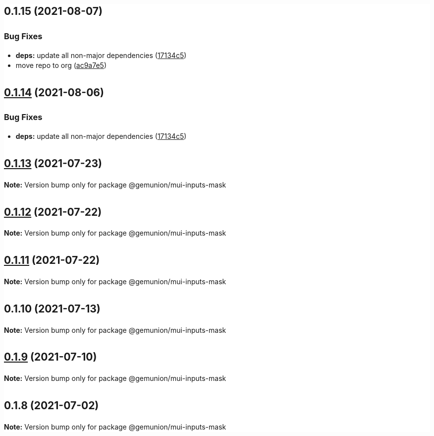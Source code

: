 ## 0.1.15 (2021-08-07)

### Bug Fixes

- **deps:** update all non-major dependencies ([17134c5](https://github.com/ethberry/common-packages/commit/17134c5509a87ea00c96807b7ce0ec39dcf85000))
- move repo to org ([ac9a7e5](https://github.com/ethberry/common-packages/commit/ac9a7e51e47bf69ef30b19abbc67274405c13200))

## [0.1.14](https://github.com/ethberry/common-packages/compare/@gemunion/mui-inputs-mask@0.1.13...@gemunion/mui-inputs-mask@0.1.14) (2021-08-06)

### Bug Fixes

- **deps:** update all non-major dependencies ([17134c5](https://github.com/ethberry/common-packages/commit/17134c5509a87ea00c96807b7ce0ec39dcf85000))

## [0.1.13](https://github.com/ethberry/common-packages/compare/@gemunion/mui-inputs-mask@0.1.12...@gemunion/mui-inputs-mask@0.1.13) (2021-07-23)

**Note:** Version bump only for package @gemunion/mui-inputs-mask

## [0.1.12](https://github.com/ethberry/common-packages/compare/@gemunion/mui-inputs-mask@0.1.11...@gemunion/mui-inputs-mask@0.1.12) (2021-07-22)

**Note:** Version bump only for package @gemunion/mui-inputs-mask

## [0.1.11](https://github.com/ethberry/common-packages/compare/@gemunion/mui-inputs-mask@0.1.10...@gemunion/mui-inputs-mask@0.1.11) (2021-07-22)

**Note:** Version bump only for package @gemunion/mui-inputs-mask

## 0.1.10 (2021-07-13)

**Note:** Version bump only for package @gemunion/mui-inputs-mask

## [0.1.9](https://github.com/ethberry/common-packages/compare/@gemunion/mui-inputs-mask@0.1.8...@gemunion/mui-inputs-mask@0.1.9) (2021-07-10)

**Note:** Version bump only for package @gemunion/mui-inputs-mask

## 0.1.8 (2021-07-02)

**Note:** Version bump only for package @gemunion/mui-inputs-mask
